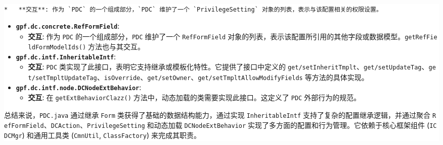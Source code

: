     *   **交互**: 作为 `PDC` 的一个组成部分，`PDC` 维护了一个 `PrivilegeSetting` 对象的列表，表示与该配置相关的权限设置。
*   **`gpf.dc.concrete.RefFormField`**:
    *   **交互**: 作为 `PDC` 的一个组成部分，`PDC` 维护了一个 `RefFormField` 对象的列表，表示该配置所引用的其他字段或数据模型。`getRefFieldFormModelIds()` 方法也与其交互。
*   **`gpf.dc.intf.InheritableIntf`**:
    *   **交互**: `PDC` 类实现了此接口，表明它支持继承或模板化特性。它提供了接口中定义的 `get/setInheritTmplt`、`get/setUpdateTag`、`get/setTmpltUpdateTag`、`isOverride`、`get/setOwner`、`get/setTmpltAllowModifyFields` 等方法的具体实现。
*   **`gpf.dc.intf.node.DCNodeExtBehavior`**:
    *   **交互**: 在 `getExtBehaviorClazz()` 方法中，动态加载的类需要实现此接口。这定义了 `PDC` 外部行为的规范。

总结来说，`PDC.java` 通过继承 `Form` 类获得了基础的数据结构能力，通过实现 `InheritableIntf` 支持了复杂的配置继承逻辑，并通过聚合 `RefFormField`、`DCAction`、`PrivilegeSetting` 和动态加载 `DCNodeExtBehavior` 实现了多方面的配置和行为管理。它依赖于核心框架组件 (`ICDCMgr`) 和通用工具类 (`CmnUtil`, `ClassFactory`) 来完成其职责。

